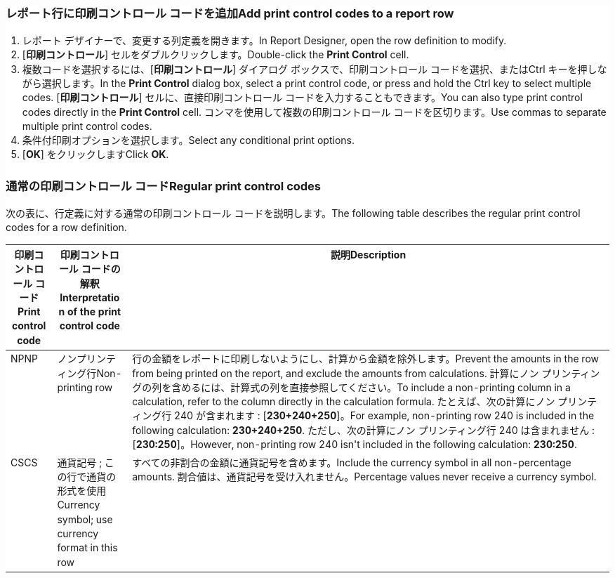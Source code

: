 ### <a name="add-print-control-codes-to-a-report-row"></a><span data-ttu-id="e8530-323">レポート行に印刷コントロール コードを追加</span><span class="sxs-lookup"><span data-stu-id="e8530-323">Add print control codes to a report row</span></span>

1.  <span data-ttu-id="e8530-324">レポート デザイナーで、変更する列定義を開きます。</span><span class="sxs-lookup"><span data-stu-id="e8530-324">In Report Designer, open the row definition to modify.</span></span>
2.  <span data-ttu-id="e8530-325">[**印刷コントロール**] セルをダブルクリックします。</span><span class="sxs-lookup"><span data-stu-id="e8530-325">Double-click the **Print Control** cell.</span></span>
3.  <span data-ttu-id="e8530-326">複数コードを選択するには、[**印刷コントロール**] ダイアログ ボックスで、印刷コントロール コードを選択、またはCtrl キーを押しながら選択します。</span><span class="sxs-lookup"><span data-stu-id="e8530-326">In the **Print Control** dialog box, select a print control code, or press and hold the Ctrl key to select multiple codes.</span></span> <span data-ttu-id="e8530-327">[**印刷コントロール**] セルに、直接印刷コントロール コードを入力することもできます。</span><span class="sxs-lookup"><span data-stu-id="e8530-327">You can also type print control codes directly in the **Print Control** cell.</span></span> <span data-ttu-id="e8530-328">コンマを使用して複数の印刷コントロール コードを区切ります。</span><span class="sxs-lookup"><span data-stu-id="e8530-328">Use commas to separate multiple print control codes.</span></span>
4.  <span data-ttu-id="e8530-329">条件付印刷オプションを選択します。</span><span class="sxs-lookup"><span data-stu-id="e8530-329">Select any conditional print options.</span></span>
5.  <span data-ttu-id="e8530-330">[**OK**] をクリックします</span><span class="sxs-lookup"><span data-stu-id="e8530-330">Click **OK**.</span></span>

### <a name="regular-print-control-codes"></a><span data-ttu-id="e8530-331">通常の印刷コントロール コード</span><span class="sxs-lookup"><span data-stu-id="e8530-331">Regular print control codes</span></span>

<span data-ttu-id="e8530-332">次の表に、行定義に対する通常の印刷コントロール コードを説明します。</span><span class="sxs-lookup"><span data-stu-id="e8530-332">The following table describes the regular print control codes for a row definition.</span></span>

| <span data-ttu-id="e8530-333">印刷コントロール コード</span><span class="sxs-lookup"><span data-stu-id="e8530-333">Print control code</span></span> | <span data-ttu-id="e8530-334">印刷コントロール コードの解釈</span><span class="sxs-lookup"><span data-stu-id="e8530-334">Interpretation of the print control code</span></span>         | <span data-ttu-id="e8530-335">説明</span><span class="sxs-lookup"><span data-stu-id="e8530-335">Description</span></span>                                                                                                                                                                                                                                                                                                                                                                                                  |
|--------------------|--------------------------------------------------|--------------------------------------------------------------------------------------------------------------------------------------------------------------------------------------------------------------------------------------------------------------------------------------------------------------------------------------------------------------------------------------------------------------|
| <span data-ttu-id="e8530-336">NP</span><span class="sxs-lookup"><span data-stu-id="e8530-336">NP</span></span>                 | <span data-ttu-id="e8530-337">ノンプリンティング行</span><span class="sxs-lookup"><span data-stu-id="e8530-337">Non-printing row</span></span>                                 | <span data-ttu-id="e8530-338">行の金額をレポートに印刷しないようにし、計算から金額を除外します。</span><span class="sxs-lookup"><span data-stu-id="e8530-338">Prevent the amounts in the row from being printed on the report, and exclude the amounts from calculations.</span></span> <span data-ttu-id="e8530-339">計算にノン プリンティングの列を含めるには、計算式の列を直接参照してください。</span><span class="sxs-lookup"><span data-stu-id="e8530-339">To include a non-printing column in a calculation, refer to the column directly in the calculation formula.</span></span> <span data-ttu-id="e8530-340">たとえば、次の計算にノン プリンティング行 240 が含まれます : [**230+240+250**]。</span><span class="sxs-lookup"><span data-stu-id="e8530-340">For example, non-printing row 240 is included in the following calculation: **230+240+250**.</span></span> <span data-ttu-id="e8530-341">ただし、次の計算にノン プリンティング行 240 は含まれません : [**230:250**]。</span><span class="sxs-lookup"><span data-stu-id="e8530-341">However, non-printing row 240 isn't included in the following calculation: **230:250**.</span></span> |
| <span data-ttu-id="e8530-342">CS</span><span class="sxs-lookup"><span data-stu-id="e8530-342">CS</span></span>                 | <span data-ttu-id="e8530-343">通貨記号 ; この行で通貨の形式を使用</span><span class="sxs-lookup"><span data-stu-id="e8530-343">Currency symbol; use currency format in this row</span></span> | <span data-ttu-id="e8530-344">すべての非割合の金額に通貨記号を含めます。</span><span class="sxs-lookup"><span data-stu-id="e8530-344">Include the currency symbol in all non-percentage amounts.</span></span> <span data-ttu-id="e8530-345">割合値は、通貨記号を受け入れません。</span><span class="sxs-lookup"><span data-stu-id="e8530-345">Percentage values never receive a currency symbol.</span></span>                                                                                                                                                                                                                                                                                                |